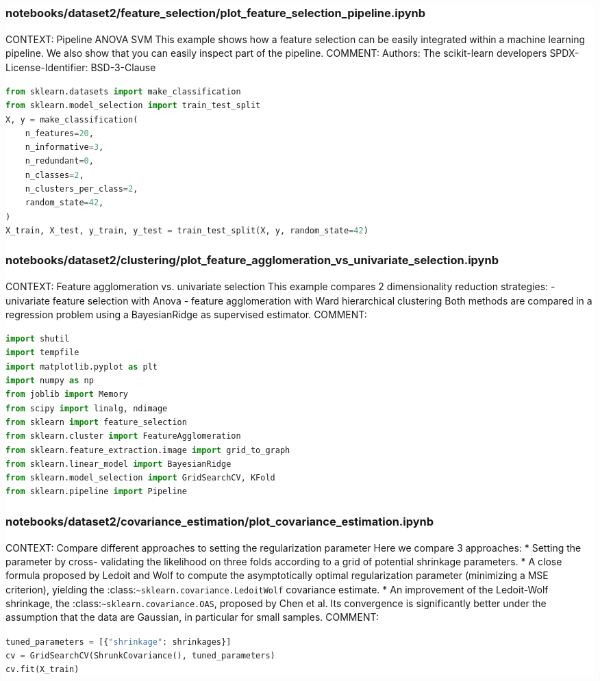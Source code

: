 ### notebooks/dataset2/feature_selection/plot_feature_selection_pipeline.ipynb
CONTEXT:   Pipeline ANOVA SVM  This example shows how a feature selection can be easily integrated within a machine learning pipeline.  We also show
that you can easily inspect part of the pipeline.  COMMENT: Authors: The scikit-learn developers SPDX-License-Identifier: BSD-3-Clause
```python
from sklearn.datasets import make_classification
from sklearn.model_selection import train_test_split
X, y = make_classification(
    n_features=20,
    n_informative=3,
    n_redundant=0,
    n_classes=2,
    n_clusters_per_class=2,
    random_state=42,
)
X_train, X_test, y_train, y_test = train_test_split(X, y, random_state=42)
```

### notebooks/dataset2/clustering/plot_feature_agglomeration_vs_univariate_selection.ipynb
CONTEXT:   Feature agglomeration vs. univariate selection  This example compares 2 dimensionality reduction strategies:  - univariate feature
selection with Anova  - feature agglomeration with Ward hierarchical clustering  Both methods are compared in a regression problem using a
BayesianRidge as supervised estimator.  COMMENT:
```python
import shutil
import tempfile
import matplotlib.pyplot as plt
import numpy as np
from joblib import Memory
from scipy import linalg, ndimage
from sklearn import feature_selection
from sklearn.cluster import FeatureAgglomeration
from sklearn.feature_extraction.image import grid_to_graph
from sklearn.linear_model import BayesianRidge
from sklearn.model_selection import GridSearchCV, KFold
from sklearn.pipeline import Pipeline
```

### notebooks/dataset2/covariance_estimation/plot_covariance_estimation.ipynb
CONTEXT:  Compare different approaches to setting the regularization parameter  Here we compare 3 approaches:  * Setting the parameter by cross-
validating the likelihood on three folds   according to a grid of potential shrinkage parameters.  * A close formula proposed by Ledoit and Wolf to
compute   the asymptotically optimal regularization parameter (minimizing a MSE   criterion), yielding the :class:`~sklearn.covariance.LedoitWolf`
covariance estimate.  * An improvement of the Ledoit-Wolf shrinkage, the   :class:`~sklearn.covariance.OAS`, proposed by Chen et al. Its   convergence
is significantly better under the assumption that the data   are Gaussian, in particular for small samples.   COMMENT:
```python
tuned_parameters = [{"shrinkage": shrinkages}]
cv = GridSearchCV(ShrunkCovariance(), tuned_parameters)
cv.fit(X_train)
```
